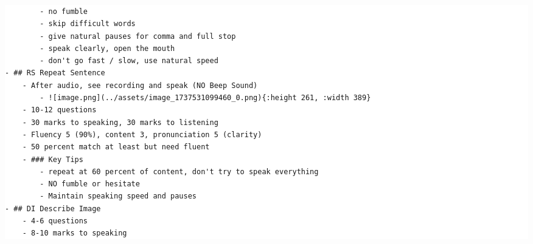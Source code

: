 			- no fumble
			- skip difficult words
			- give natural pauses for comma and full stop
			- speak clearly, open the mouth
			- don't go fast / slow, use natural speed
	- ## RS Repeat Sentence
		- After audio, see recording and speak (NO Beep Sound)
			- ![image.png](../assets/image_1737531099460_0.png){:height 261, :width 389}
		- 10-12 questions
		- 30 marks to speaking, 30 marks to listening
		- Fluency 5 (90%), content 3, pronunciation 5 (clarity)
		- 50 percent match at least but need fluent
		- ### Key Tips
			- repeat at 60 percent of content, don't try to speak everything
			- NO fumble or hesitate
			- Maintain speaking speed and pauses
	- ## DI Describe Image
		- 4-6 questions
		- 8-10 marks to speaking